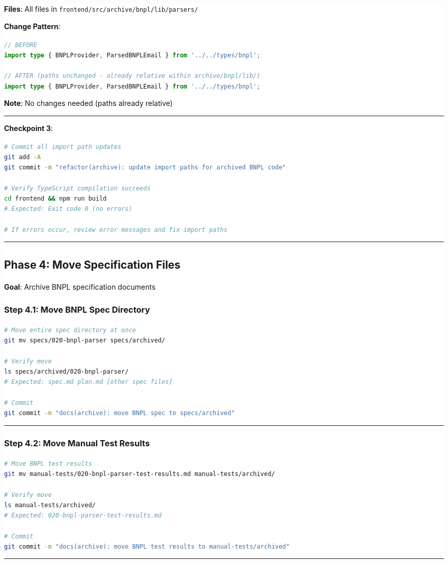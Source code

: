 **Files**: All files in `frontend/src/archive/bnpl/lib/parsers/`

**Change Pattern**:
```typescript
// BEFORE
import type { BNPLProvider, ParsedBNPLEmail } from '../../types/bnpl';

// AFTER (paths unchanged - already relative within archive/bnpl/lib/)
import type { BNPLProvider, ParsedBNPLEmail } from '../../types/bnpl';
```

**Note**: No changes needed (paths already relative)

---

**Checkpoint 3**:
```bash
# Commit all import path updates
git add -A
git commit -m "refactor(archive): update import paths for archived BNPL code"

# Verify TypeScript compilation succeeds
cd frontend && npm run build
# Expected: Exit code 0 (no errors)

# If errors occur, review error messages and fix import paths
```

---

## Phase 4: Move Specification Files

**Goal**: Archive BNPL specification documents

### Step 4.1: Move BNPL Spec Directory

```bash
# Move entire spec directory at once
git mv specs/020-bnpl-parser specs/archived/

# Verify move
ls specs/archived/020-bnpl-parser/
# Expected: spec.md plan.md [other spec files]

# Commit
git commit -m "docs(archive): move BNPL spec to specs/archived"
```

---

### Step 4.2: Move Manual Test Results

```bash
# Move BNPL test results
git mv manual-tests/020-bnpl-parser-test-results.md manual-tests/archived/

# Verify move
ls manual-tests/archived/
# Expected: 020-bnpl-parser-test-results.md

# Commit
git commit -m "docs(archive): move BNPL test results to manual-tests/archived"
```

---